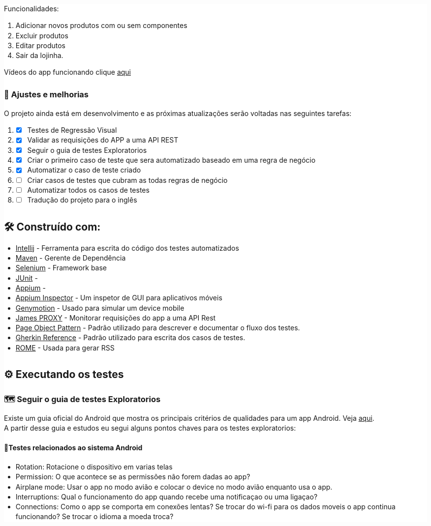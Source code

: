 Funcionalidades:
1. Adicionar novos produtos com ou sem componentes
2. Excluir produtos
3. Editar produtos
4. Sair da lojinha.

Vídeos do app funcionando clique [aqui](https://drive.google.com/file/d/1EcVd_J4KHVHzulYEGX9duNf0ZPC7a1y7/view?usp=sharing)
   
### 🚧 Ajustes e melhorias

O projeto ainda está em desenvolvimento e as próximas atualizações serão voltadas nas seguintes tarefas:

1. - [x] Testes de Regressão Visual
2. - [x] Validar as requisições do APP a uma API REST
3. - [x] Seguir o guia de testes Exploratorios
4. - [x] Criar o primeiro caso de teste que sera automatizado baseado em uma regra de negócio
5. - [x] Automatizar o caso de teste criado
6. - [ ] Criar casos de testes que cubram as todas regras de negócio 
7. - [ ] Automatizar todos os casos de testes
8. - [ ] Tradução do projeto para o inglês  

## 🛠️ Construído com:

* [Intellij](https://www.jetbrains.com/pt-br/idea/) - Ferramenta para escrita do código dos testes automatizados
* [Maven](https://maven.apache.org/) - Gerente de Dependência
* [Selenium](https://www.selenium.dev/) - Framework base
* [JUnit](https://junit.org/junit4/) -
* [Appium](https://appium.io/docs/en/2.4/) -
* [Appium Inspector](https://github.com/appium/appium-inspector) - Um inspetor de GUI para aplicativos móveis
* [Genymotion](https://www.genymotion.com/) - Usado para simular um device mobile
* [James PROXY](https://github.com/james-proxy/james) - Monitorar requisições do app a uma API Rest
* [Page Object Pattern](https://www.selenium.dev/documentation/test_practices/encouraged/page_object_models/) - Padrão utilizado para descrever e documentar o fluxo dos testes.
* [Gherkin Reference](https://cucumber.io/docs/gherkin/) - Padrão utilizado para escrita dos casos de testes.
* [ROME](https://rometools.github.io/rome/) - Usada para gerar RSS


## ⚙️ Executando os testes
### 🗺️ Seguir o guia de testes Exploratorios
  Existe um guia oficial do Android que mostra os principais critérios de qualidades para um app Android. Veja [aqui](https://developer.android.com/training/testing/fundamentals?hl=pt-br).  
A partir desse guia e estudos eu segui alguns pontos chaves para os testes exploratorios:  

#### 👾Testes relacionados ao sistema Android
  - Rotation: Rotacione o dispositivo em varias telas
  - Permission: O que acontece se as permissões não forem dadas ao app?
  - Airplane mode: Usar o app no modo avião e colocar o device no modo avião enquanto usa o app.
  - Interruptions: Qual o funcionamento do app quando recebe uma notificaçao ou uma ligaçao?
  - Connections: Como o app se comporta em conexões lentas? Se trocar do wi-fi para os dados moveis o app continua funcionando? Se trocar o idioma a moeda troca?
